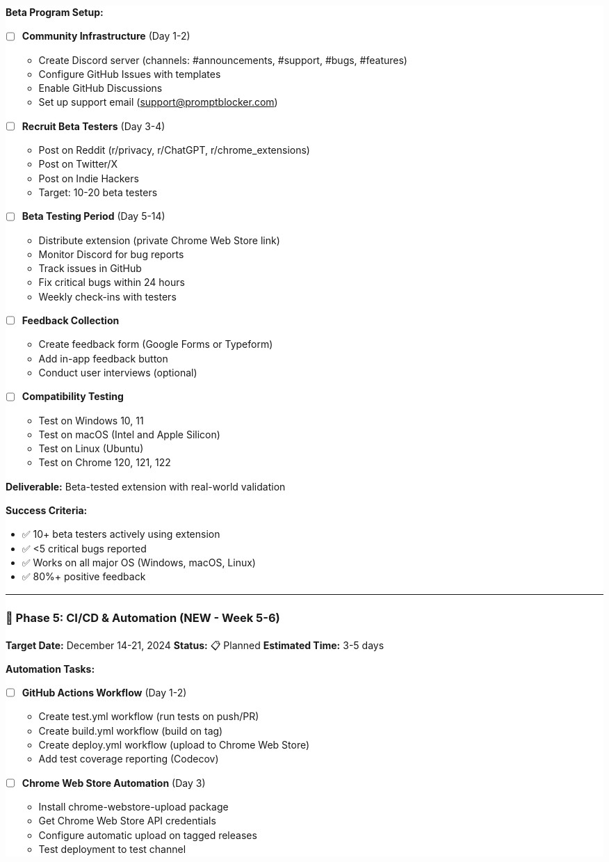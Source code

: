 **Beta Program Setup:**
- [ ] **Community Infrastructure** (Day 1-2)
  - Create Discord server (channels: #announcements, #support, #bugs, #features)
  - Configure GitHub Issues with templates
  - Enable GitHub Discussions
  - Set up support email (support@promptblocker.com)

- [ ] **Recruit Beta Testers** (Day 3-4)
  - Post on Reddit (r/privacy, r/ChatGPT, r/chrome_extensions)
  - Post on Twitter/X
  - Post on Indie Hackers
  - Target: 10-20 beta testers

- [ ] **Beta Testing Period** (Day 5-14)
  - Distribute extension (private Chrome Web Store link)
  - Monitor Discord for bug reports
  - Track issues in GitHub
  - Fix critical bugs within 24 hours
  - Weekly check-ins with testers

- [ ] **Feedback Collection**
  - Create feedback form (Google Forms or Typeform)
  - Add in-app feedback button
  - Conduct user interviews (optional)

- [ ] **Compatibility Testing**
  - Test on Windows 10, 11
  - Test on macOS (Intel and Apple Silicon)
  - Test on Linux (Ubuntu)
  - Test on Chrome 120, 121, 122

**Deliverable:** Beta-tested extension with real-world validation

**Success Criteria:**
- ✅ 10+ beta testers actively using extension
- ✅ <5 critical bugs reported
- ✅ Works on all major OS (Windows, macOS, Linux)
- ✅ 80%+ positive feedback

---

### 🚀 Phase 5: CI/CD & Automation (NEW - Week 5-6)
**Target Date:** December 14-21, 2024
**Status:** 📋 Planned
**Estimated Time:** 3-5 days

**Automation Tasks:**
- [ ] **GitHub Actions Workflow** (Day 1-2)
  - Create test.yml workflow (run tests on push/PR)
  - Create build.yml workflow (build on tag)
  - Create deploy.yml workflow (upload to Chrome Web Store)
  - Add test coverage reporting (Codecov)

- [ ] **Chrome Web Store Automation** (Day 3)
  - Install chrome-webstore-upload package
  - Get Chrome Web Store API credentials
  - Configure automatic upload on tagged releases
  - Test deployment to test channel
